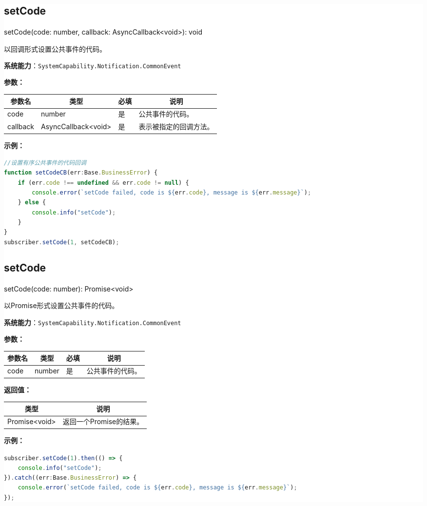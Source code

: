## setCode

setCode(code: number, callback: AsyncCallback\<void>): void

以回调形式设置公共事件的代码。

**系统能力**：`SystemCapability.Notification.CommonEvent`

**参数：**

| 参数名   | 类型                 | 必填 | 说明                   |
| -------- | -------------------- | ---- | ---------------------- |
| code     | number               | 是   | 公共事件的代码。   |
| callback | AsyncCallback\<void> | 是   | 表示被指定的回调方法。 |

**示例：**

```ts
//设置有序公共事件的代码回调
function setCodeCB(err:Base.BusinessError) {
    if (err.code !== undefined && err.code != null) {
        console.error(`setCode failed, code is ${err.code}, message is ${err.message}`);
    } else {
        console.info("setCode");
    }
}
subscriber.setCode(1, setCodeCB);
```

## setCode

setCode(code: number): Promise\<void>

以Promise形式设置公共事件的代码。

**系统能力**：`SystemCapability.Notification.CommonEvent`

**参数：**

| 参数名 | 类型   | 必填 | 说明               |
| ------ | ------ | ---- | ------------------ |
| code   | number | 是   | 公共事件的代码。 |

**返回值：**

| 类型             | 说明                 |
| ---------------- | -------------------- |
| Promise\<void>   | 返回一个Promise的结果。 |

**示例：**

```ts
subscriber.setCode(1).then(() => {
    console.info("setCode");
}).catch((err:Base.BusinessError) => {
    console.error(`setCode failed, code is ${err.code}, message is ${err.message}`);
});
```
